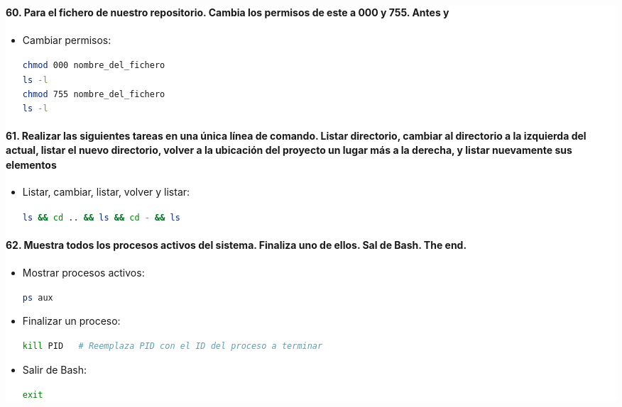 #### 60. Para el fichero de nuestro repositorio. Cambia los permisos de este a 000 y 755. Antes y
- Cambiar permisos:
  ```bash
  chmod 000 nombre_del_fichero
  ls -l
  chmod 755 nombre_del_fichero
  ls -l
  ```

#### 61. Realizar las siguientes tareas en una única línea de comando. Listar directorio, cambiar al directorio a la izquierda del actual, listar el nuevo directorio, volver a la ubicación del proyecto un lugar más a la derecha, y listar nuevamente sus elementos
- Listar, cambiar, listar, volver y listar:
  ```bash
  ls && cd .. && ls && cd - && ls
  ```

#### 62. Muestra todos los procesos activos del sistema. Finaliza uno de ellos. Sal de Bash. The end.
- Mostrar procesos activos:
  ```bash
  ps aux
  ```
- Finalizar un proceso:
  ```bash
  kill PID   # Reemplaza PID con el ID del proceso a terminar
  ```
- Salir de Bash:
  ```bash
  exit
  ```
